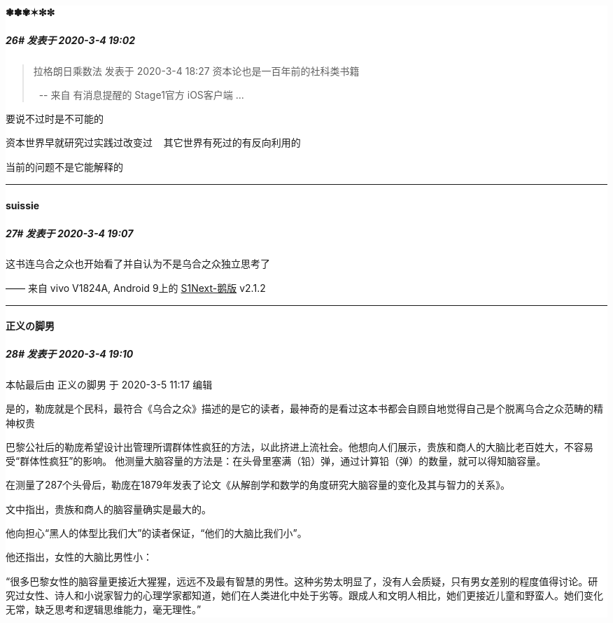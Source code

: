 ####  ❃✽✾✶✻✼  
##### 26#       发表于 2020-3-4 19:02



<blockquote>拉格朗日乘数法 发表于 2020-3-4 18:27
资本论也是一百年前的社科类书籍


  -- 来自 有消息提醒的 Stage1官方 iOS客户端 ...</blockquote>
要说不过时是不可能的


资本世界早就研究过实践过改变过    其它世界有死过的有反向利用的


当前的问题不是它能解释的







-----

####  suissie  
##### 27#       发表于 2020-3-4 19:07




这书连乌合之众也开始看了并自认为不是乌合之众独立思考了

—— 来自 vivo V1824A, Android 9上的 [S1Next-鹅版](https://github.com/ykrank/S1-Next/releases) v2.1.2







-----

####  正义の脚男  
##### 28#       发表于 2020-3-4 19:10



 本帖最后由 正义の脚男 于 2020-3-5 11:17 编辑 

是的，勒庞就是个民科，最符合《乌合之众》描述的是它的读者，最神奇的是看过这本书都会自顾自地觉得自己是个脱离乌合之众范畴的精神权贵


巴黎公社后的勒庞希望设计出管理所谓群体性疯狂的方法，以此挤进上流社会。他想向人们展示，贵族和商人的大脑比老百姓大，不容易受“群体性疯狂”的影响。
他测量大脑容量的方法是：在头骨里塞满（铅）弹，通过计算铅（弹）的数量，就可以得知脑容量。


在测量了287个头骨后，勒庞在1879年发表了论文《从解剖学和数学的角度研究大脑容量的变化及其与智力的关系》。

文中指出，贵族和商人的脑容量确实是最大的。

他向担心“黑人的体型比我们大”的读者保证，“他们的大脑比我们小”。


他还指出，女性的大脑比男性小：

“很多巴黎女性的脑容量更接近大猩猩，远远不及最有智慧的男性。这种劣势太明显了，没有人会质疑，只有男女差别的程度值得讨论。研究过女性、诗人和小说家智力的心理学家都知道，她们在人类进化中处于劣等。跟成人和文明人相比，她们更接近儿童和野蛮人。她们变化无常，缺乏思考和逻辑思维能力，毫无理性。”
